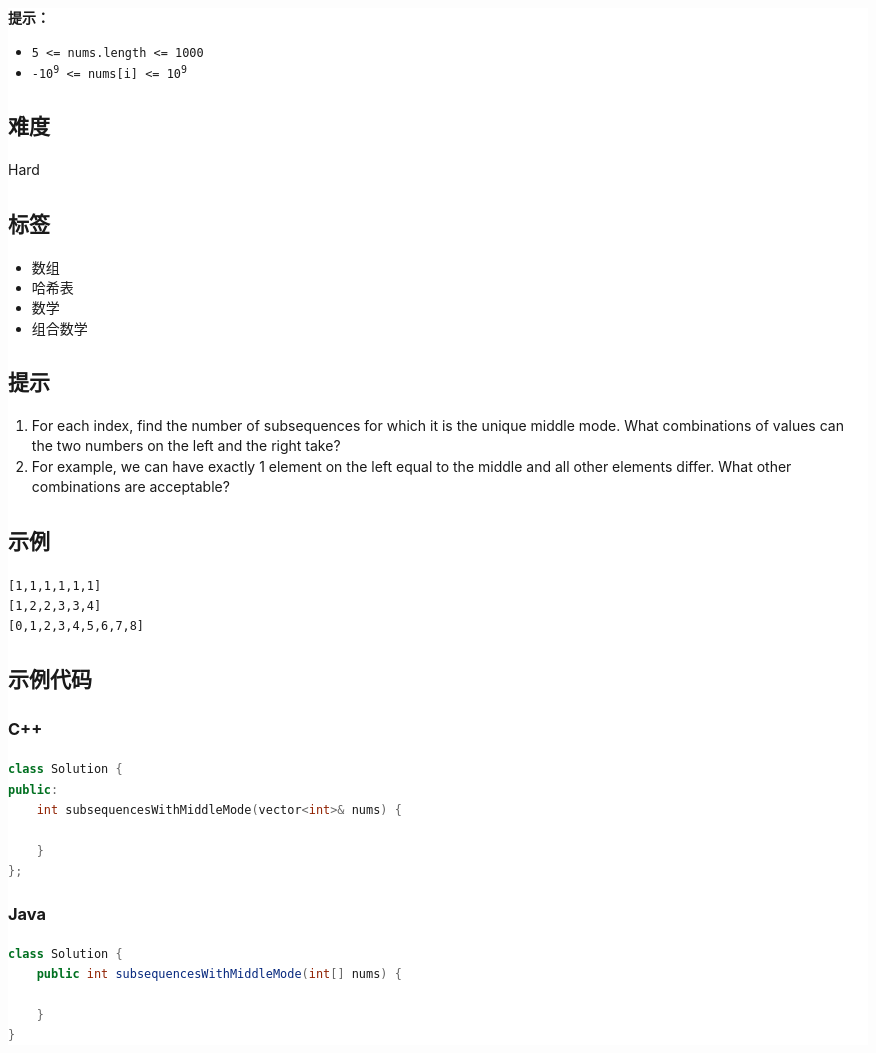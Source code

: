 <p><strong>提示：</strong></p>

<ul>
	<li><code>5 &lt;= nums.length &lt;= 1000</code></li>
	<li><code><font face="monospace">-10<sup>9</sup> &lt;= nums[i] &lt;= 10<sup>9</sup></font></code></li>
</ul>


## 难度

Hard

## 标签

- 数组
- 哈希表
- 数学
- 组合数学

## 提示

1. For each index, find the number of subsequences for which it is the unique middle mode. What combinations of values can the two numbers on the left and the right take?
2. For example, we can have exactly 1 element on the left equal to the middle and all other elements differ. What other combinations are acceptable?

## 示例

```
[1,1,1,1,1,1]
[1,2,2,3,3,4]
[0,1,2,3,4,5,6,7,8]
```

## 示例代码

### C++

```cpp
class Solution {
public:
    int subsequencesWithMiddleMode(vector<int>& nums) {
        
    }
};
```

### Java

```java
class Solution {
    public int subsequencesWithMiddleMode(int[] nums) {
        
    }
}
```
